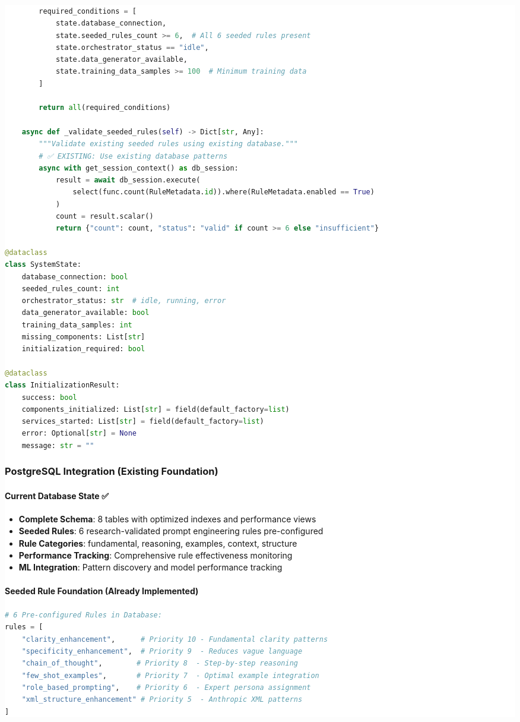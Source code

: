 ```python
        required_conditions = [
            state.database_connection,
            state.seeded_rules_count >= 6,  # All 6 seeded rules present
            state.orchestrator_status == "idle",
            state.data_generator_available,
            state.training_data_samples >= 100  # Minimum training data
        ]

        return all(required_conditions)

    async def _validate_seeded_rules(self) -> Dict[str, Any]:
        """Validate existing seeded rules using existing database."""
        # ✅ EXISTING: Use existing database patterns
        async with get_session_context() as db_session:
            result = await db_session.execute(
                select(func.count(RuleMetadata.id)).where(RuleMetadata.enabled == True)
            )
            count = result.scalar()
            return {"count": count, "status": "valid" if count >= 6 else "insufficient"}

@dataclass
class SystemState:
    database_connection: bool
    seeded_rules_count: int
    orchestrator_status: str  # idle, running, error
    data_generator_available: bool
    training_data_samples: int
    missing_components: List[str]
    initialization_required: bool

@dataclass
class InitializationResult:
    success: bool
    components_initialized: List[str] = field(default_factory=list)
    services_started: List[str] = field(default_factory=list)
    error: Optional[str] = None
    message: str = ""
```

### PostgreSQL Integration (Existing Foundation)

#### **Current Database State** ✅
- **Complete Schema**: 8 tables with optimized indexes and performance views
- **Seeded Rules**: 6 research-validated prompt engineering rules pre-configured
- **Rule Categories**: fundamental, reasoning, examples, context, structure
- **Performance Tracking**: Comprehensive rule effectiveness monitoring
- **ML Integration**: Pattern discovery and model performance tracking

#### **Seeded Rule Foundation** (Already Implemented)
```python
# 6 Pre-configured Rules in Database:
rules = [
    "clarity_enhancement",      # Priority 10 - Fundamental clarity patterns
    "specificity_enhancement",  # Priority 9  - Reduces vague language
    "chain_of_thought",        # Priority 8  - Step-by-step reasoning
    "few_shot_examples",       # Priority 7  - Optimal example integration
    "role_based_prompting",    # Priority 6  - Expert persona assignment
    "xml_structure_enhancement" # Priority 5  - Anthropic XML patterns
]
```

